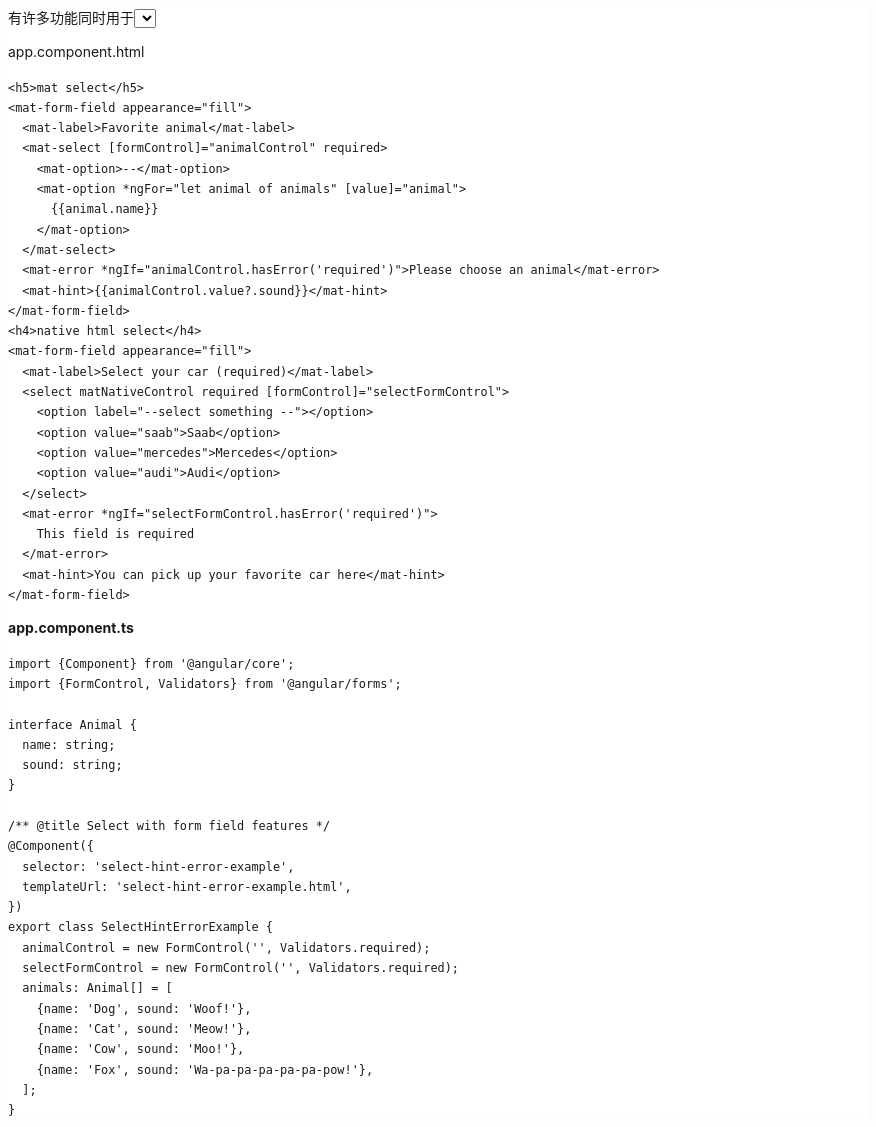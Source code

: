 有许多<mat-form-field>功能同时用于<select>和。它包括错误消息、前缀、提示文本和后缀。</select></mat-form-field>

app.component.html

```
<h5>mat select</h5>
<mat-form-field appearance="fill">
  <mat-label>Favorite animal</mat-label>
  <mat-select [formControl]="animalControl" required>
    <mat-option>--</mat-option>
    <mat-option *ngFor="let animal of animals" [value]="animal">
      {{animal.name}}
    </mat-option>
  </mat-select>
  <mat-error *ngIf="animalControl.hasError('required')">Please choose an animal</mat-error>
  <mat-hint>{{animalControl.value?.sound}}</mat-hint>
</mat-form-field>
<h4>native html select</h4>
<mat-form-field appearance="fill">
  <mat-label>Select your car (required)</mat-label>
  <select matNativeControl required [formControl]="selectFormControl">
    <option label="--select something --"></option>
    <option value="saab">Saab</option>
    <option value="mercedes">Mercedes</option>
    <option value="audi">Audi</option>
  </select>
  <mat-error *ngIf="selectFormControl.hasError('required')">
    This field is required
  </mat-error>
  <mat-hint>You can pick up your favorite car here</mat-hint>
</mat-form-field>

```

**app.component.ts**

```
import {Component} from '@angular/core';
import {FormControl, Validators} from '@angular/forms';

interface Animal {
  name: string;
  sound: string;
}

/** @title Select with form field features */
@Component({
  selector: 'select-hint-error-example',
  templateUrl: 'select-hint-error-example.html',
})
export class SelectHintErrorExample {
  animalControl = new FormControl('', Validators.required);
  selectFormControl = new FormControl('', Validators.required);
  animals: Animal[] = [
    {name: 'Dog', sound: 'Woof!'},
    {name: 'Cat', sound: 'Meow!'},
    {name: 'Cow', sound: 'Moo!'},
    {name: 'Fox', sound: 'Wa-pa-pa-pa-pa-pa-pow!'},
  ];
}

```
